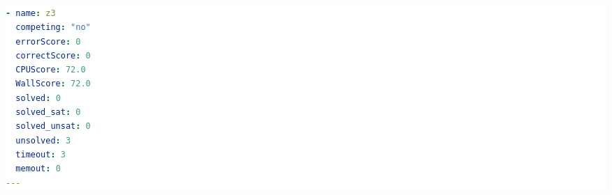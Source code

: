 ```yaml
- name: z3
  competing: "no"
  errorScore: 0
  correctScore: 0
  CPUScore: 72.0
  WallScore: 72.0
  solved: 0
  solved_sat: 0
  solved_unsat: 0
  unsolved: 3
  timeout: 3
  memout: 0
---
```

